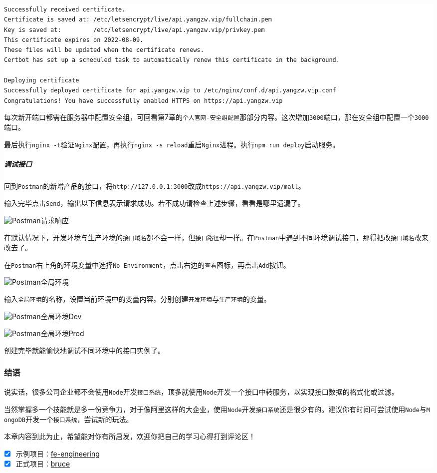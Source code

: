 ```bash
Successfully received certificate.
Certificate is saved at: /etc/letsencrypt/live/api.yangzw.vip/fullchain.pem
Key is saved at:         /etc/letsencrypt/live/api.yangzw.vip/privkey.pem
This certificate expires on 2022-08-09.
These files will be updated when the certificate renews.
Certbot has set up a scheduled task to automatically renew this certificate in the background.

Deploying certificate
Successfully deployed certificate for api.yangzw.vip to /etc/nginx/conf.d/api.yangzw.vip.conf
Congratulations! You have successfully enabled HTTPS on https://api.yangzw.vip
```

每次新开端口都需在服务器中配置安全组，可回看第7章的`个人官网-安全组配置`那部分内容。这次增加`3000`端口，那在安全组中配置一个`3000`端口。

最后执行`nginx -t`验证`Nginx`配置，再执行`nginx -s reload`重启`Nginx`进程。执行`npm run deploy`启动服务。

##### 调试接口

回到`Postman`的新增产品的接口，将`http://127.0.0.1:3000`改成`https://api.yangzw.vip/mall`。

输入完毕点击`Send`，输出以下信息表示请求成功。若不成功请检查上述步骤，看看是哪里遗漏了。

![Postman请求响应](https://p6-juejin.byteimg.com/tos-cn-i-k3u1fbpfcp/c20772e062e04959ac9c025b8d3c75cb~tplv-k3u1fbpfcp-watermark.image)

在默认情况下，开发环境与生产环境的`接口域名`都不会一样，但`接口路径`却一样。在`Postman`中遇到不同环境调试接口，那得把改`接口域名`改来改去了。

在`Postman`右上角的环境变量中选择`No Environment`，点击右边的`查看`图标，再点击`Add`按钮。

![Postman全局环境](https://p3-juejin.byteimg.com/tos-cn-i-k3u1fbpfcp/f267f551cc96473aa741315ffd9e1ff7~tplv-k3u1fbpfcp-watermark.image)

输入`全局环境`的名称，设置当前环境中的变量内容。分别创建`开发环境`与`生产环境`的变量。

![Postman全局环境Dev](https://p9-juejin.byteimg.com/tos-cn-i-k3u1fbpfcp/ae2651a53a76421daceb90b4809c205e~tplv-k3u1fbpfcp-watermark.image)

![Postman全局环境Prod](https://p6-juejin.byteimg.com/tos-cn-i-k3u1fbpfcp/e9ce76b196ef477dbf3a726c8e19fe64~tplv-k3u1fbpfcp-watermark.image)

创建完毕就能愉快地调试不同环境中的接口实例了。

### 结语

说实话，很多公司企业都不会使用`Node`开发`接口系统`，顶多就使用`Node`开发一个接口中转服务，以实现接口数据的格式化或过滤。

当然掌握多一个技能就是多一份竞争力，对于像阿里这样的大企业，使用`Node`开发`接口系统`还是很少有的。建议你有时间可尝试使用`Node`与`MongoDB`开发一个`接口系统`，尝试新的玩法。

本章内容到此为止，希望能对你有所启发，欢迎你把自己的学习心得打到评论区！

- [x] 示例项目：[fe-engineering](https://github.com/JowayYoung/fe-engineering)
- [x] 正式项目：[bruce](https://github.com/JowayYoung/bruce)